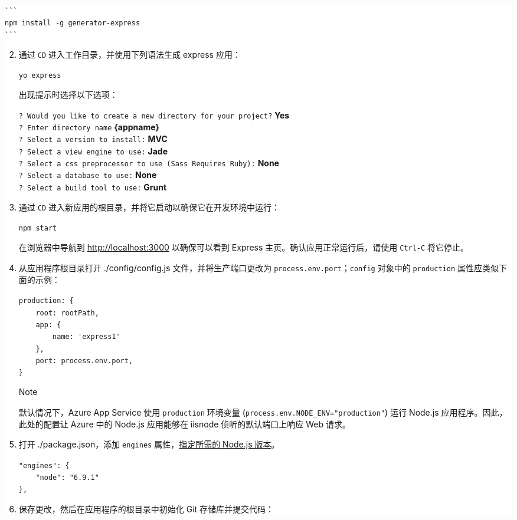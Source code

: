     ```
    npm install -g generator-express
    ```

2. 通过 `CD` 进入工作目录，并使用下列语法生成 express 应用：

    ```
    yo express
    ```

    出现提示时选择以下选项：

    `? Would you like to create a new directory for your project?` **Yes**<br/>
    `? Enter directory name` **{appname}**<br/>
    `? Select a version to install:` **MVC**<br/>
    `? Select a view engine to use:` **Jade**<br/>
    `? Select a css preprocessor to use (Sass Requires Ruby):` **None**<br/>
    `? Select a database to use:` **None**<br/>
    `? Select a build tool to use:` **Grunt**

3. 通过 `CD` 进入新应用的根目录，并将它启动以确保它在开发环境中运行：

    ```
    npm start
    ```

    在浏览器中导航到 <http://localhost:3000> 以确保可以看到 Express 主页。确认应用正常运行后，请使用 `Ctrl-C` 将它停止。

6. 从应用程序根目录打开 ./config/config.js 文件，并将生产端口更改为 `process.env.port`；`config` 对象中的 `production` 属性应类似下面的示例：

    ```
    production: {
        root: rootPath,
        app: {
            name: 'express1'
        },
        port: process.env.port,
    }
    ```

    > [!NOTE] 
    默认情况下，Azure App Service 使用 `production` 环境变量 (`process.env.NODE_ENV="production"`) 运行 Node.js 应用程序。因此，此处的配置让 Azure 中的 Node.js 应用能够在 iisnode 侦听的默认端口上响应 Web 请求。
    >
    >

7. 打开 ./package.json，添加 `engines` 属性，[指定所需的 Node.js 版本](#version)。

    ```
    "engines": {
        "node": "6.9.1"
    }, 
    ```

8. 保存更改，然后在应用程序的根目录中初始化 Git 存储库并提交代码：


[Azure App Service]: ../app-service/app-service-value-prop-what-is.md
[Bower]: http://bower.io/
[在 Azure App Service 中使用 Socket.IO 创建 Node.js 聊天应用程序]: ./web-sites-nodejs-chat-app-socketio.md
[将 Sails.js Web 应用部署到 Azure App Service]: ./app-service-web-nodejs-sails.md
[探索神秘无比的 Kudu 调试控制台]: /articles/aog-web-app-diagnostics-kudu/
[适用于 Yeoman 的 Express 生成器]: https://github.com/petecoop/generator-express
[Git]: http://www.git-scm.com/downloads
[如何将 io.js 与 Azure App Service Web Apps 配合使用]: ./web-sites-nodejs-iojs.md
[iisnode]: https://github.com/tjanczuk/iisnode/wiki
[MEANJS]: http://meanjs.org/
[Node.js]: http://nodejs.org
[SAILSJS]: http://sailsjs.org/
[注册试用版]: https://www.azure.cn/pricing/1rmb-trial/
[web app]: ./app-service-web-overview.md
[Yeoman]: http://yeoman.io/
[deployed-express-app]: ./media/app-service-web-nodejs-get-started/deployed-express-app.png
[iislog-kudu-console-find]: ./media/app-service-web-nodejs-get-started/iislog-kudu-console-navigate.png
[iislog-kudu-console-open]: ./media/app-service-web-nodejs-get-started/iislog-kudu-console-open.png
[iislog-kudu-console-read]: ./media/app-service-web-nodejs-get-started/iislog-kudu-console-read.png
